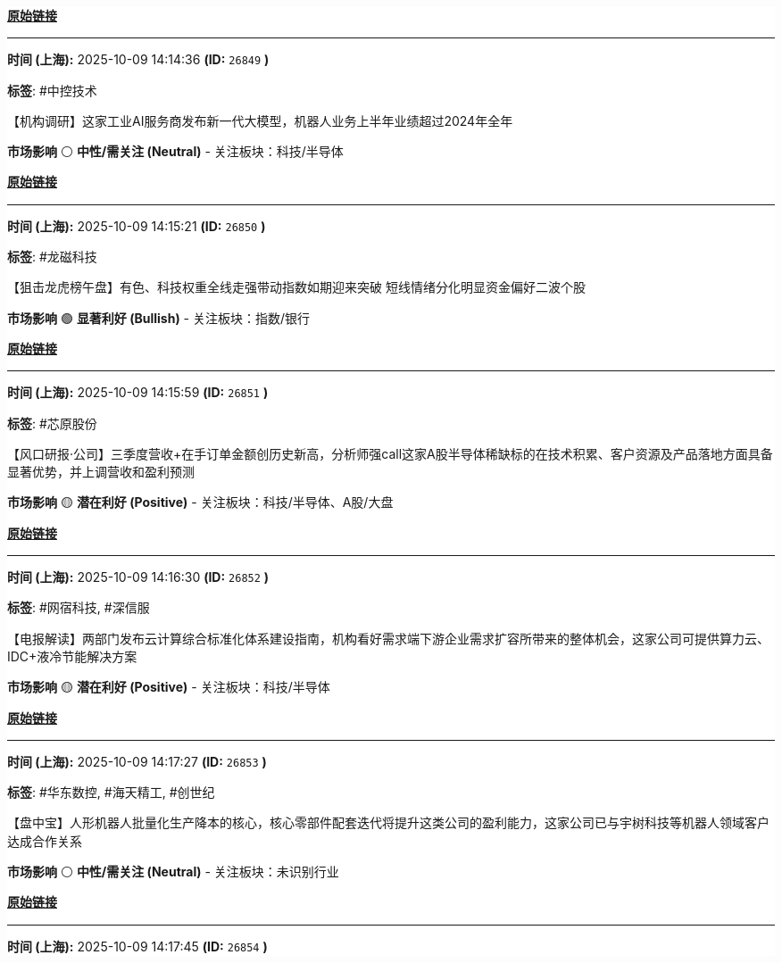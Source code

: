 **[原始链接](https://t.me/clsvip/26848)**

---
**时间 (上海):** 2025-10-09 14:14:36 **(ID:** `26849` **)**

**标签**: #中控技术

【机构调研】这家工业AI服务商发布新一代大模型，机器人业务上半年业绩超过2024年全年

**市场影响** ⚪ **中性/需关注 (Neutral)** - 关注板块：科技/半导体

**[原始链接](https://t.me/clsvip/26849)**

---
**时间 (上海):** 2025-10-09 14:15:21 **(ID:** `26850` **)**

**标签**: #龙磁科技

【狙击龙虎榜午盘】有色、科技权重全线走强带动指数如期迎来突破 短线情绪分化明显资金偏好二波个股

**市场影响** 🟢 **显著利好 (Bullish)** - 关注板块：指数/银行

**[原始链接](https://t.me/clsvip/26850)**

---
**时间 (上海):** 2025-10-09 14:15:59 **(ID:** `26851` **)**

**标签**: #芯原股份

【风口研报·公司】三季度营收+在手订单金额创历史新高，分析师强call这家A股半导体稀缺标的在技术积累、客户资源及产品落地方面具备显著优势，并上调营收和盈利预测

**市场影响** 🟡 **潜在利好 (Positive)** - 关注板块：科技/半导体、A股/大盘

**[原始链接](https://t.me/clsvip/26851)**

---
**时间 (上海):** 2025-10-09 14:16:30 **(ID:** `26852` **)**

**标签**: #网宿科技, #深信服

【电报解读】两部门发布云计算综合标准化体系建设指南，机构看好需求端下游企业需求扩容所带来的整体机会，这家公司可提供算力云、IDC+液冷节能解决方案

**市场影响** 🟡 **潜在利好 (Positive)** - 关注板块：科技/半导体

**[原始链接](https://t.me/clsvip/26852)**

---
**时间 (上海):** 2025-10-09 14:17:27 **(ID:** `26853` **)**

**标签**: #华东数控, #海天精工, #创世纪

【盘中宝】人形机器人批量化生产降本的核心，核心零部件配套迭代将提升这类公司的盈利能力，这家公司已与宇树科技等机器人领域客户达成合作关系

**市场影响** ⚪ **中性/需关注 (Neutral)** - 关注板块：未识别行业

**[原始链接](https://t.me/clsvip/26853)**

---
**时间 (上海):** 2025-10-09 14:17:45 **(ID:** `26854` **)**
